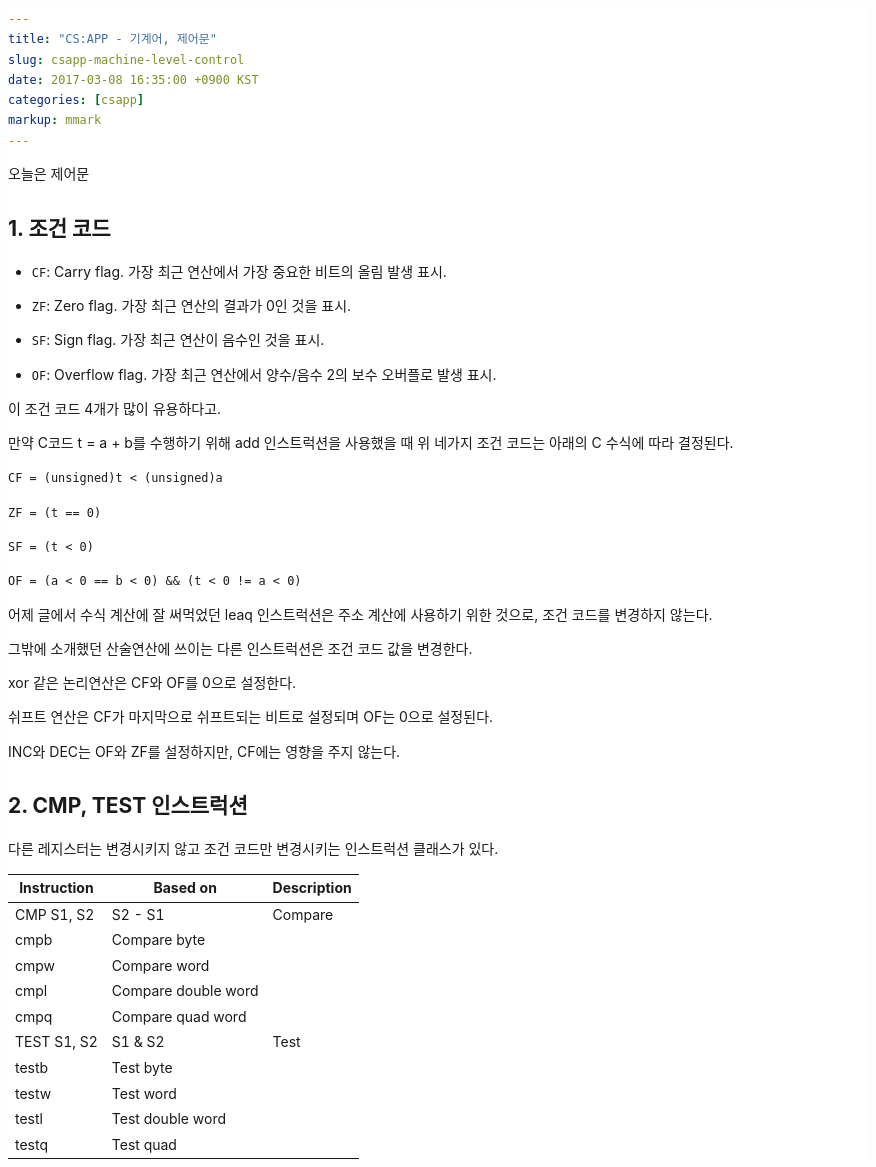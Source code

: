 ```yaml
---
title: "CS:APP - 기계어, 제어문"
slug: csapp-machine-level-control
date: 2017-03-08 16:35:00 +0900 KST
categories: [csapp]
markup: mmark
---
```


오늘은 제어문

## 1. 조건 코드

* `CF`: Carry flag. 가장 최근 연산에서 가장 중요한 비트의 올림 발생 표시.

* `ZF`: Zero flag. 가장 최근 연산의 결과가 0인 것을 표시.

* `SF`: Sign flag. 가장 최근 연산이 음수인 것을 표시.

* `OF`: Overflow flag. 가장 최근 연산에서 양수/음수 2의 보수 오버플로 발생 표시.

이 조건 코드 4개가 많이 유용하다고.

만약 C코드 t = a + b를 수행하기 위해 add 인스트럭션을 사용했을 때
위 네가지 조건 코드는 아래의 C 수식에 따라 결정된다.

`CF = (unsigned)t < (unsigned)a`

`ZF = (t == 0)`

`SF = (t < 0)`

`OF = (a < 0 == b < 0) && (t < 0 != a < 0)`

어제 글에서 수식 계산에 잘 써먹었던 leaq 인스트럭션은
주소 계산에 사용하기 위한 것으로, 조건 코드를 변경하지 않는다.

그밖에 소개했던 산술연산에 쓰이는 다른 인스트럭션은 조건 코드 값을 변경한다.

xor 같은 논리연산은 CF와 OF를 0으로 설정한다.

쉬프트 연산은 CF가 마지막으로 쉬프트되는 비트로 설정되며 OF는 0으로 설정된다.

INC와 DEC는 OF와 ZF를 설정하지만, CF에는 영향을 주지 않는다.

## 2. CMP, TEST 인스트럭션

다른 레지스터는 변경시키지 않고 조건 코드만 변경시키는 인스트럭션 클래스가 있다.

| Instruction | Based on            | Description |
| ----------- | ------------------- | ----------- |
| CMP S1, S2  | S2 - S1             | Compare     |
| cmpb        | Compare byte        |
| cmpw        | Compare word        |
| cmpl        | Compare double word |
| cmpq        | Compare quad word   |
| TEST S1, S2 | S1  & S2            | Test        |
| testb       | Test byte           |
| testw       | Test word           |
| testl       | Test double word    |
| testq       | Test quad           |

